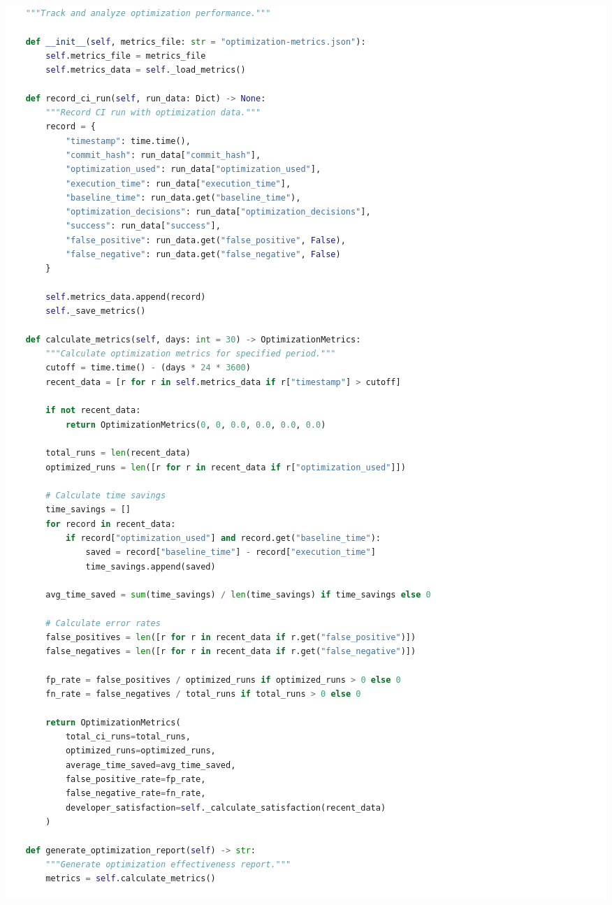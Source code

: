 ```python
    """Track and analyze optimization performance."""
    
    def __init__(self, metrics_file: str = "optimization-metrics.json"):
        self.metrics_file = metrics_file
        self.metrics_data = self._load_metrics()
    
    def record_ci_run(self, run_data: Dict) -> None:
        """Record CI run with optimization data."""
        record = {
            "timestamp": time.time(),
            "commit_hash": run_data["commit_hash"],
            "optimization_used": run_data["optimization_used"],
            "execution_time": run_data["execution_time"],
            "baseline_time": run_data.get("baseline_time"),
            "optimization_decisions": run_data["optimization_decisions"],
            "success": run_data["success"],
            "false_positive": run_data.get("false_positive", False),
            "false_negative": run_data.get("false_negative", False)
        }
        
        self.metrics_data.append(record)
        self._save_metrics()
    
    def calculate_metrics(self, days: int = 30) -> OptimizationMetrics:
        """Calculate optimization metrics for specified period."""
        cutoff = time.time() - (days * 24 * 3600)
        recent_data = [r for r in self.metrics_data if r["timestamp"] > cutoff]
        
        if not recent_data:
            return OptimizationMetrics(0, 0, 0.0, 0.0, 0.0, 0.0)
        
        total_runs = len(recent_data)
        optimized_runs = len([r for r in recent_data if r["optimization_used"]])
        
        # Calculate time savings
        time_savings = []
        for record in recent_data:
            if record["optimization_used"] and record.get("baseline_time"):
                saved = record["baseline_time"] - record["execution_time"]
                time_savings.append(saved)
        
        avg_time_saved = sum(time_savings) / len(time_savings) if time_savings else 0
        
        # Calculate error rates
        false_positives = len([r for r in recent_data if r.get("false_positive")])
        false_negatives = len([r for r in recent_data if r.get("false_negative")])
        
        fp_rate = false_positives / optimized_runs if optimized_runs > 0 else 0
        fn_rate = false_negatives / total_runs if total_runs > 0 else 0
        
        return OptimizationMetrics(
            total_ci_runs=total_runs,
            optimized_runs=optimized_runs,
            average_time_saved=avg_time_saved,
            false_positive_rate=fp_rate,
            false_negative_rate=fn_rate,
            developer_satisfaction=self._calculate_satisfaction(recent_data)
        )
    
    def generate_optimization_report(self) -> str:
        """Generate optimization effectiveness report."""
        metrics = self.calculate_metrics()
        
```